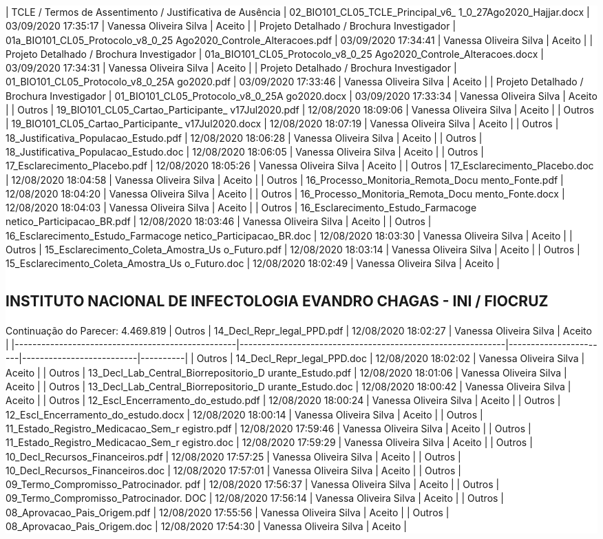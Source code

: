 | TCLE / Termos de Assentimento / Justificativa de Ausência | 02_BIO101_CL05_TCLE_Principal_v6_ 1_0_27Ago2020_Hajjar.docx        | 03/09/2020 17:35:17 | Vanessa Oliveira Silva | Aceito   |
| Projeto Detalhado / Brochura Investigador                 | 01a_BIO101_CL05_Protocolo_v8_0_25 Ago2020_Controle_Alteracoes.pdf  | 03/09/2020 17:34:41 | Vanessa Oliveira Silva | Aceito   |
| Projeto Detalhado / Brochura Investigador                 | 01a_BIO101_CL05_Protocolo_v8_0_25 Ago2020_Controle_Alteracoes.docx | 03/09/2020 17:34:31 | Vanessa Oliveira Silva | Aceito   |
| Projeto Detalhado / Brochura Investigador                 | 01_BIO101_CL05_Protocolo_v8_0_25A go2020.pdf                       | 03/09/2020 17:33:46 | Vanessa Oliveira Silva | Aceito   |
| Projeto Detalhado / Brochura Investigador                 | 01_BIO101_CL05_Protocolo_v8_0_25A go2020.docx                      | 03/09/2020 17:33:34 | Vanessa Oliveira Silva | Aceito   |
| Outros                                                    | 19_BIO101_CL05_Cartao_Participante_ v17Jul2020.pdf                 | 12/08/2020 18:09:06 | Vanessa Oliveira Silva | Aceito   |
| Outros                                                    | 19_BIO101_CL05_Cartao_Participante_ v17Jul2020.docx                | 12/08/2020 18:07:19 | Vanessa Oliveira Silva | Aceito   |
| Outros                                                    | 18_Justificativa_Populacao_Estudo.pdf                              | 12/08/2020 18:06:28 | Vanessa Oliveira Silva | Aceito   |
| Outros                                                    | 18_Justificativa_Populacao_Estudo.doc                              | 12/08/2020 18:06:05 | Vanessa Oliveira Silva | Aceito   |
| Outros                                                    | 17_Esclarecimento_Placebo.pdf                                      | 12/08/2020 18:05:26 | Vanessa Oliveira Silva | Aceito   |
| Outros                                                    | 17_Esclarecimento_Placebo.doc                                      | 12/08/2020 18:04:58 | Vanessa Oliveira Silva | Aceito   |
| Outros                                                    | 16_Processo_Monitoria_Remota_Docu mento_Fonte.pdf                  | 12/08/2020 18:04:20 | Vanessa Oliveira Silva | Aceito   |
| Outros                                                    | 16_Processo_Monitoria_Remota_Docu mento_Fonte.docx                 | 12/08/2020 18:04:03 | Vanessa Oliveira Silva | Aceito   |
| Outros                                                    | 16_Esclarecimento_Estudo_Farmacoge netico_Participacao_BR.pdf      | 12/08/2020 18:03:46 | Vanessa Oliveira Silva | Aceito   |
| Outros                                                    | 16_Esclarecimento_Estudo_Farmacoge netico_Participacao_BR.doc      | 12/08/2020 18:03:30 | Vanessa Oliveira Silva | Aceito   |
| Outros                                                    | 15_Esclarecimento_Coleta_Amostra_Us o_Futuro.pdf                   | 12/08/2020 18:03:14 | Vanessa Oliveira Silva | Aceito   |
| Outros                                                    | 15_Esclarecimento_Coleta_Amostra_Us o_Futuro.doc                   | 12/08/2020 18:02:49 | Vanessa Oliveira Silva | Aceito   |

## INSTITUTO NACIONAL DE INFECTOLOGIA EVANDRO CHAGAS - INI / FIOCRUZ

Continuação do Parecer: 4.469.819
| Outros                                           | 14_Decl_Repr_legal_PPD.pdf                                 | 12/08/2020 18:02:27   | Vanessa Oliveira Silva   | Aceito   |
|--------------------------------------------------|------------------------------------------------------------|-----------------------|--------------------------|----------|
| Outros                                           | 14_Decl_Repr_legal_PPD.doc                                 | 12/08/2020 18:02:02   | Vanessa Oliveira Silva   | Aceito   |
| Outros                                           | 13_Decl_Lab_Central_Biorrepositorio_D urante_Estudo.pdf    | 12/08/2020 18:01:06   | Vanessa Oliveira Silva   | Aceito   |
| Outros                                           | 13_Decl_Lab_Central_Biorrepositorio_D urante_Estudo.doc    | 12/08/2020 18:00:42   | Vanessa Oliveira Silva   | Aceito   |
| Outros                                           | 12_Escl_Encerramento_do_estudo.pdf                         | 12/08/2020 18:00:24   | Vanessa Oliveira Silva   | Aceito   |
| Outros                                           | 12_Escl_Encerramento_do_estudo.docx                        | 12/08/2020 18:00:14   | Vanessa Oliveira Silva   | Aceito   |
| Outros                                           | 11_Estado_Registro_Medicacao_Sem_r egistro.pdf             | 12/08/2020 17:59:46   | Vanessa Oliveira Silva   | Aceito   |
| Outros                                           | 11_Estado_Registro_Medicacao_Sem_r egistro.doc             | 12/08/2020 17:59:29   | Vanessa Oliveira Silva   | Aceito   |
| Outros                                           | 10_Decl_Recursos_Financeiros.pdf                           | 12/08/2020 17:57:25   | Vanessa Oliveira Silva   | Aceito   |
| Outros                                           | 10_Decl_Recursos_Financeiros.doc                           | 12/08/2020 17:57:01   | Vanessa Oliveira Silva   | Aceito   |
| Outros                                           | 09_Termo_Compromisso_Patrocinador. pdf                     | 12/08/2020 17:56:37   | Vanessa Oliveira Silva   | Aceito   |
| Outros                                           | 09_Termo_Compromisso_Patrocinador. DOC                     | 12/08/2020 17:56:14   | Vanessa Oliveira Silva   | Aceito   |
| Outros                                           | 08_Aprovacao_Pais_Origem.pdf                               | 12/08/2020 17:55:56   | Vanessa Oliveira Silva   | Aceito   |
| Outros                                           | 08_Aprovacao_Pais_Origem.doc                               | 12/08/2020 17:54:30   | Vanessa Oliveira Silva   | Aceito   |